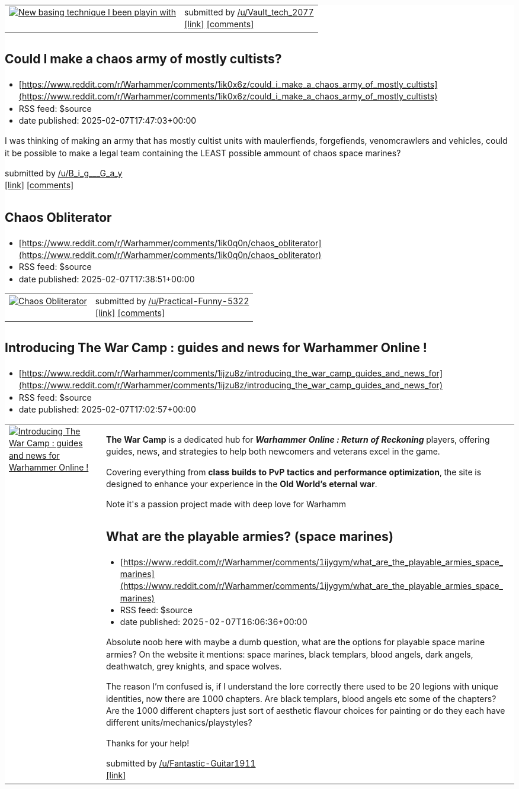 <table> <tr><td> <a href="https://www.reddit.com/r/Warhammer/comments/1ik3001/new_basing_technique_i_been_playin_with/"> <img src="https://preview.redd.it/tt3gdrpjnrhe1.jpeg?width=640&amp;crop=smart&amp;auto=webp&amp;s=765018a28e4bc06a27f83b947048aa00e5978c1a" alt="New basing technique I been playin with" title="New basing technique I been playin with" /> </a> </td><td> &#32; submitted by &#32; <a href="https://www.reddit.com/user/Vault_tech_2077"> /u/Vault_tech_2077 </a> <br/> <span><a href="https://i.redd.it/tt3gdrpjnrhe1.jpeg">[link]</a></span> &#32; <span><a href="https://www.reddit.com/r/Warhammer/comments/1ik3001/new_basing_technique_i_been_playin_with/">[comments]</a></span> </td></tr></table>

## Could I make a chaos army of mostly cultists?
 - [https://www.reddit.com/r/Warhammer/comments/1ik0x6z/could_i_make_a_chaos_army_of_mostly_cultists](https://www.reddit.com/r/Warhammer/comments/1ik0x6z/could_i_make_a_chaos_army_of_mostly_cultists)
 - RSS feed: $source
 - date published: 2025-02-07T17:47:03+00:00

<div class="md"><p>I was thinking of making an army that has mostly cultist units with maulerfiends, forgefiends, venomcrawlers and vehicles, could it be possible to make a legal team containing the LEAST possible ammount of chaos space marines?</p> </div> &#32; submitted by &#32; <a href="https://www.reddit.com/user/B_i_g___G_a_y"> /u/B_i_g___G_a_y </a> <br/> <span><a href="https://www.reddit.com/r/Warhammer/comments/1ik0x6z/could_i_make_a_chaos_army_of_mostly_cultists/">[link]</a></span> &#32; <span><a href="https://www.reddit.com/r/Warhammer/comments/1ik0x6z/could_i_make_a_chaos_army_of_mostly_cultists/">[comments]</a></span>

## Chaos Obliterator
 - [https://www.reddit.com/r/Warhammer/comments/1ik0q0n/chaos_obliterator](https://www.reddit.com/r/Warhammer/comments/1ik0q0n/chaos_obliterator)
 - RSS feed: $source
 - date published: 2025-02-07T17:38:51+00:00

<table> <tr><td> <a href="https://www.reddit.com/r/Warhammer/comments/1ik0q0n/chaos_obliterator/"> <img src="https://b.thumbs.redditmedia.com/qXKKa-fhkU25qCCLPYBvFos7yKChrqEPJ3YUSxIwxXE.jpg" alt="Chaos Obliterator" title="Chaos Obliterator" /> </a> </td><td> &#32; submitted by &#32; <a href="https://www.reddit.com/user/Practical-Funny-5322"> /u/Practical-Funny-5322 </a> <br/> <span><a href="https://www.reddit.com/gallery/1ik0q0n">[link]</a></span> &#32; <span><a href="https://www.reddit.com/r/Warhammer/comments/1ik0q0n/chaos_obliterator/">[comments]</a></span> </td></tr></table>

## Introducing The War Camp : guides and news for Warhammer Online !
 - [https://www.reddit.com/r/Warhammer/comments/1ijzu8z/introducing_the_war_camp_guides_and_news_for](https://www.reddit.com/r/Warhammer/comments/1ijzu8z/introducing_the_war_camp_guides_and_news_for)
 - RSS feed: $source
 - date published: 2025-02-07T17:02:57+00:00

<table> <tr><td> <a href="https://www.reddit.com/r/Warhammer/comments/1ijzu8z/introducing_the_war_camp_guides_and_news_for/"> <img src="https://external-preview.redd.it/rRMH3gKHgAGV0bf-ptls-9izK--odgPGdTnGkXQcbMM.jpg?width=640&amp;crop=smart&amp;auto=webp&amp;s=7a45daecea35dd474a82d6001b5e744ca0912012" alt="Introducing The War Camp : guides and news for Warhammer Online !" title="Introducing The War Camp : guides and news for Warhammer Online !" /> </a> </td><td> <div class="md"><p><strong>The War Camp</strong> is a dedicated hub for <strong><em>Warhammer Online : Return of Reckoning</em></strong> players, offering guides, news, and strategies to help both newcomers and veterans excel in the game. </p> <p>Covering everything from <strong>class builds to PvP tactics and performance optimization</strong>, the site is designed to enhance your experience in the <strong>Old World’s eternal war</strong>. </p> <p>Note it&#39;s a passion project made with deep love for Warhamm

## What are the playable armies? (space marines)
 - [https://www.reddit.com/r/Warhammer/comments/1ijygym/what_are_the_playable_armies_space_marines](https://www.reddit.com/r/Warhammer/comments/1ijygym/what_are_the_playable_armies_space_marines)
 - RSS feed: $source
 - date published: 2025-02-07T16:06:36+00:00

<div class="md"><p>Absolute noob here with maybe a dumb question, what are the options for playable space marine armies? On the website it mentions: space marines, black templars, blood angels, dark angels, deathwatch, grey knights, and space wolves.</p> <p>The reason I’m confused is, if I understand the lore correctly there used to be 20 legions with unique identities, now there are 1000 chapters. Are black templars, blood angels etc some of the chapters? Are the 1000 different chapters just sort of aesthetic flavour choices for painting or do they each have different units/mechanics/playstyles? </p> <p>Thanks for your help!</p> </div> &#32; submitted by &#32; <a href="https://www.reddit.com/user/Fantastic-Guitar1911"> /u/Fantastic-Guitar1911 </a> <br/> <span><a href="https://www.reddit.com/r/Warhammer/comments/1ijygym/what_are_the_playable_armies_space_marines/">[link]</a></span> &#32; <span><a href="https://www.reddit.com/r/Warhammer/comments/1ijygym/w
